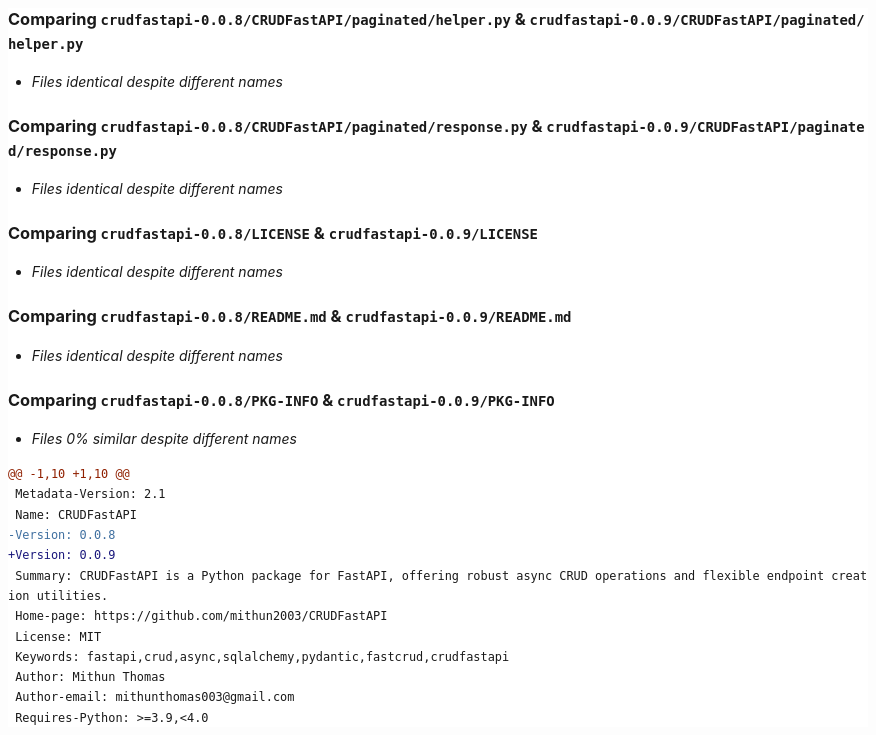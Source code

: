 ```diff
```

### Comparing `crudfastapi-0.0.8/CRUDFastAPI/paginated/helper.py` & `crudfastapi-0.0.9/CRUDFastAPI/paginated/helper.py`

 * *Files identical despite different names*

### Comparing `crudfastapi-0.0.8/CRUDFastAPI/paginated/response.py` & `crudfastapi-0.0.9/CRUDFastAPI/paginated/response.py`

 * *Files identical despite different names*

### Comparing `crudfastapi-0.0.8/LICENSE` & `crudfastapi-0.0.9/LICENSE`

 * *Files identical despite different names*

### Comparing `crudfastapi-0.0.8/README.md` & `crudfastapi-0.0.9/README.md`

 * *Files identical despite different names*

### Comparing `crudfastapi-0.0.8/PKG-INFO` & `crudfastapi-0.0.9/PKG-INFO`

 * *Files 0% similar despite different names*

```diff
@@ -1,10 +1,10 @@
 Metadata-Version: 2.1
 Name: CRUDFastAPI
-Version: 0.0.8
+Version: 0.0.9
 Summary: CRUDFastAPI is a Python package for FastAPI, offering robust async CRUD operations and flexible endpoint creation utilities.
 Home-page: https://github.com/mithun2003/CRUDFastAPI
 License: MIT
 Keywords: fastapi,crud,async,sqlalchemy,pydantic,fastcrud,crudfastapi
 Author: Mithun Thomas
 Author-email: mithunthomas003@gmail.com
 Requires-Python: >=3.9,<4.0
```

